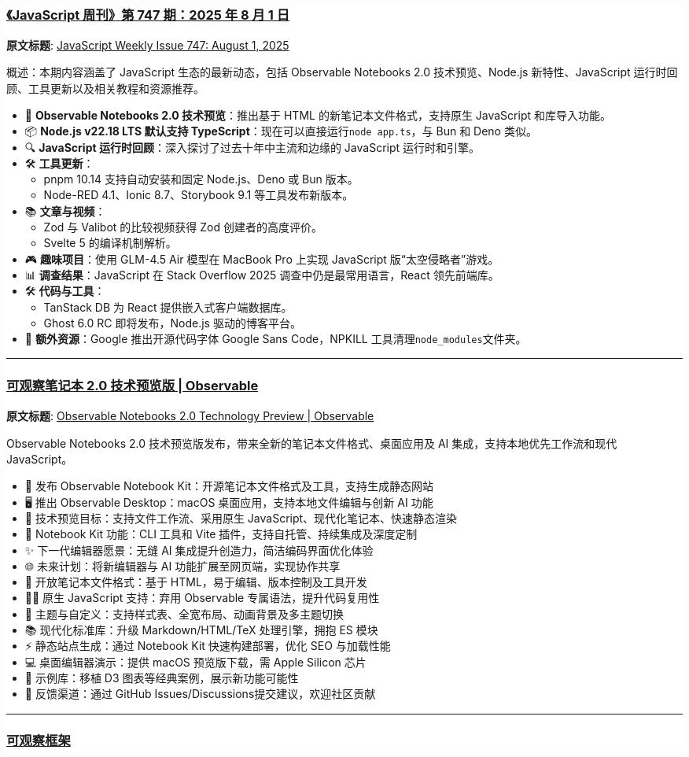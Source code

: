 ### [《JavaScript 周刊》第 747 期：2025 年 8 月 1 日](https://javascriptweekly.com/issues/747)

**原文标题**: [JavaScript Weekly Issue 747: August 1, 2025](https://javascriptweekly.com/issues/747)

概述：本期内容涵盖了 JavaScript 生态的最新动态，包括 Observable Notebooks 2.0 技术预览、Node.js 新特性、JavaScript 运行时回顾、工具更新以及相关教程和资源推荐。

- 🚀 **Observable Notebooks 2.0 技术预览**：推出基于 HTML 的新笔记本文件格式，支持原生 JavaScript 和库导入功能。
- 📦 **Node.js v22.18 LTS 默认支持 TypeScript**：现在可以直接运行`node app.ts`，与 Bun 和 Deno 类似。
- 🔍 **JavaScript 运行时回顾**：深入探讨了过去十年中主流和边缘的 JavaScript 运行时和引擎。
- 🛠 **工具更新**：
  - pnpm 10.14 支持自动安装和固定 Node.js、Deno 或 Bun 版本。
  - Node-RED 4.1、Ionic 8.7、Storybook 9.1 等工具发布新版本。
- 📚 **文章与视频**：
  - Zod 与 Valibot 的比较视频获得 Zod 创建者的高度评价。
  - Svelte 5 的编译机制解析。
- 🎮 **趣味项目**：使用 GLM-4.5 Air 模型在 MacBook Pro 上实现 JavaScript 版“太空侵略者”游戏。
- 📊 **调查结果**：JavaScript 在 Stack Overflow 2025 调查中仍是最常用语言，React 领先前端库。
- 🛠 **代码与工具**：
  - TanStack DB 为 React 提供嵌入式客户端数据库。
  - Ghost 6.0 RC 即将发布，Node.js 驱动的博客平台。
- 🎁 **额外资源**：Google 推出开源代码字体 Google Sans Code，NPKILL 工具清理`node_modules`文件夹。

---

### [可观察笔记本 2.0 技术预览版 | Observable](https://observablehq.com/notebook-kit/)

**原文标题**: [Observable Notebooks 2.0 Technology Preview | Observable](https://observablehq.com/notebook-kit/)

Observable Notebooks 2.0 技术预览版发布，带来全新的笔记本文件格式、桌面应用及 AI 集成，支持本地优先工作流和现代 JavaScript。

- 📓 发布 Observable Notebook Kit：开源笔记本文件格式及工具，支持生成静态网站  
- 🖥️ 推出 Observable Desktop：macOS 桌面应用，支持本地文件编辑与创新 AI 功能  
- 🚀 技术预览目标：支持文件工作流、采用原生 JavaScript、现代化笔记本、快速静态渲染  
- 🔧 Notebook Kit 功能：CLI 工具和 Vite 插件，支持自托管、持续集成及深度定制  
- ✨ 下一代编辑器愿景：无缝 AI 集成提升创造力，简洁编码界面优化体验  
- 🌐 未来计划：将新编辑器与 AI 功能扩展至网页端，实现协作共享  
- 📄 开放笔记本文件格式：基于 HTML，易于编辑、版本控制及工具开发  
- 🧑‍💻 原生 JavaScript 支持：弃用 Observable 专属语法，提升代码复用性  
- 🎨 主题与自定义：支持样式表、全宽布局、动画背景及多主题切换  
- 📚 现代化标准库：升级 Markdown/HTML/TeX 处理引擎，拥抱 ES 模块  
- ⚡ 静态站点生成：通过 Notebook Kit 快速构建部署，优化 SEO 与加载性能  
- 💻 桌面编辑器演示：提供 macOS 预览版下载，需 Apple Silicon 芯片  
- 🌈 示例库：移植 D3 图表等经典案例，展示新功能可能性  
- 💬 反馈渠道：通过 GitHub Issues/Discussions提交建议，欢迎社区贡献

---

### [可观察框架](https://observablehq.com/framework/)
